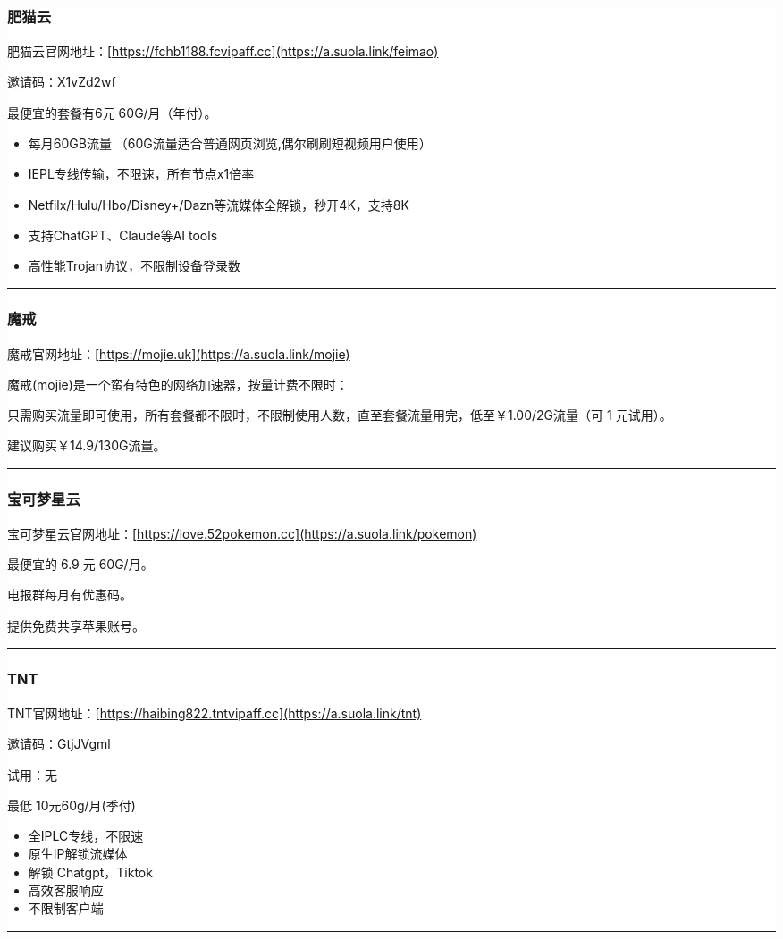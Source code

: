 ### 肥猫云

肥猫云官网地址：[https://fchb1188.fcvipaff.cc](https://a.suola.link/feimao)

邀请码：X1vZd2wf

最便宜的套餐有6元 60G/月（年付）。

- 每月60GB流量
（60G流量适合普通网页浏览,偶尔刷刷短视频用户使用）

- IEPL专线传输，不限速，所有节点x1倍率

- Netfilx/Hulu/Hbo/Disney+/Dazn等流媒体全解锁，秒开4K，支持8K

- 支持ChatGPT、Claude等AI tools

- 高性能Trojan协议，不限制设备登录数

---

### 魔戒

魔戒官网地址：[https://mojie.uk](https://a.suola.link/mojie)

魔戒(mojie)是一个蛮有特色的网络加速器，按量计费不限时：

只需购买流量即可使用，所有套餐都不限时，不限制使用人数，直至套餐流量用完，低至￥1.00/2G流量（可 1 元试用）。

建议购买￥14.9/130G流量。

---

### 宝可梦星云

宝可梦星云官网地址：[https://love.52pokemon.cc](https://a.suola.link/pokemon)

最便宜的 6.9 元 60G/月。

电报群每月有优惠码。

提供免费共享苹果账号。

---

### TNT

TNT官网地址：[https://haibing822.tntvipaff.cc](https://a.suola.link/tnt)

邀请码：GtjJVgml

试用：无

最低 10元60g/月(季付)

- 全IPLC专线，不限速
- 原生IP解锁流媒体
- 解锁 Chatgpt，Tiktok
- 高效客服响应
- 不限制客户端

---